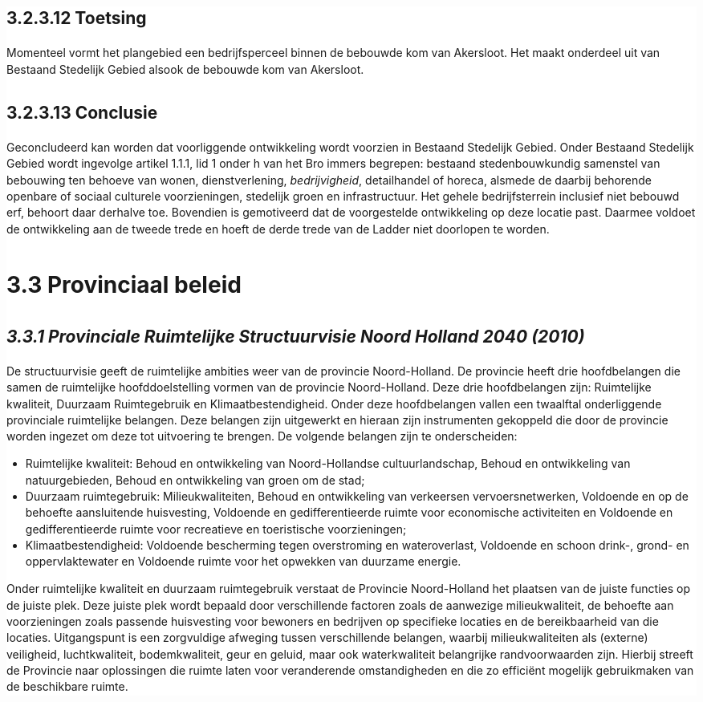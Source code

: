 ## 3.2.3.12 Toetsing

Momenteel vormt het plangebied een bedrijfsperceel binnen de bebouwde kom van Akersloot. Het maakt onderdeel uit van Bestaand Stedelijk Gebied alsook de bebouwde kom van Akersloot.

## 3.2.3.13 Conclusie

Geconcludeerd kan worden dat voorliggende ontwikkeling wordt voorzien in Bestaand Stedelijk Gebied. Onder Bestaand Stedelijk Gebied wordt ingevolge artikel 1.1.1, lid 1 onder h van het Bro immers begrepen: bestaand stedenbouwkundig samenstel van bebouwing ten behoeve van wonen, dienstverlening, *bedrijvigheid*, detailhandel of horeca, alsmede de daarbij behorende openbare of sociaal culturele voorzieningen, stedelijk groen en infrastructuur. Het gehele bedrijfsterrein inclusief niet bebouwd erf, behoort daar derhalve toe. Bovendien is gemotiveerd dat de voorgestelde ontwikkeling op deze locatie past. Daarmee voldoet de ontwikkeling aan de tweede trede en hoeft de derde trede van de Ladder niet doorlopen te worden.

# **3.3 Provinciaal beleid**

## *3.3.1 Provinciale Ruimtelijke Structuurvisie Noord Holland 2040 (2010)*

De structuurvisie geeft de ruimtelijke ambities weer van de provincie Noord-Holland. De provincie heeft drie hoofdbelangen die samen de ruimtelijke hoofddoelstelling vormen van de provincie Noord-Holland. Deze drie hoofdbelangen zijn: Ruimtelijke kwaliteit, Duurzaam Ruimtegebruik en Klimaatbestendigheid. Onder deze hoofdbelangen vallen een twaalftal onderliggende provinciale ruimtelijke belangen. Deze belangen zijn uitgewerkt en hieraan zijn instrumenten gekoppeld die door de provincie worden ingezet om deze tot uitvoering te brengen. De volgende belangen zijn te onderscheiden:

- Ruimtelijke kwaliteit: Behoud en ontwikkeling van Noord-Hollandse cultuurlandschap, Behoud en ontwikkeling van natuurgebieden, Behoud en ontwikkeling van groen om de stad;
- Duurzaam ruimtegebruik: Milieukwaliteiten, Behoud en ontwikkeling van verkeersen vervoersnetwerken, Voldoende en op de behoefte aansluitende huisvesting, Voldoende en gedifferentieerde ruimte voor economische activiteiten en Voldoende en gedifferentieerde ruimte voor recreatieve en toeristische voorzieningen;
- Klimaatbestendigheid: Voldoende bescherming tegen overstroming en wateroverlast, Voldoende en schoon drink-, grond- en oppervlaktewater en Voldoende ruimte voor het opwekken van duurzame energie.

Onder ruimtelijke kwaliteit en duurzaam ruimtegebruik verstaat de Provincie Noord-Holland het plaatsen van de juiste functies op de juiste plek. Deze juiste plek wordt bepaald door verschillende factoren zoals de aanwezige milieukwaliteit, de behoefte aan voorzieningen zoals passende huisvesting voor bewoners en bedrijven op specifieke locaties en de bereikbaarheid van die locaties. Uitgangspunt is een zorgvuldige afweging tussen verschillende belangen, waarbij milieukwaliteiten als (externe) veiligheid, luchtkwaliteit, bodemkwaliteit, geur en geluid, maar ook waterkwaliteit belangrijke randvoorwaarden zijn. Hierbij streeft de Provincie naar oplossingen die ruimte laten voor veranderende omstandigheden en die zo efficiënt mogelijk gebruikmaken van de beschikbare ruimte.
